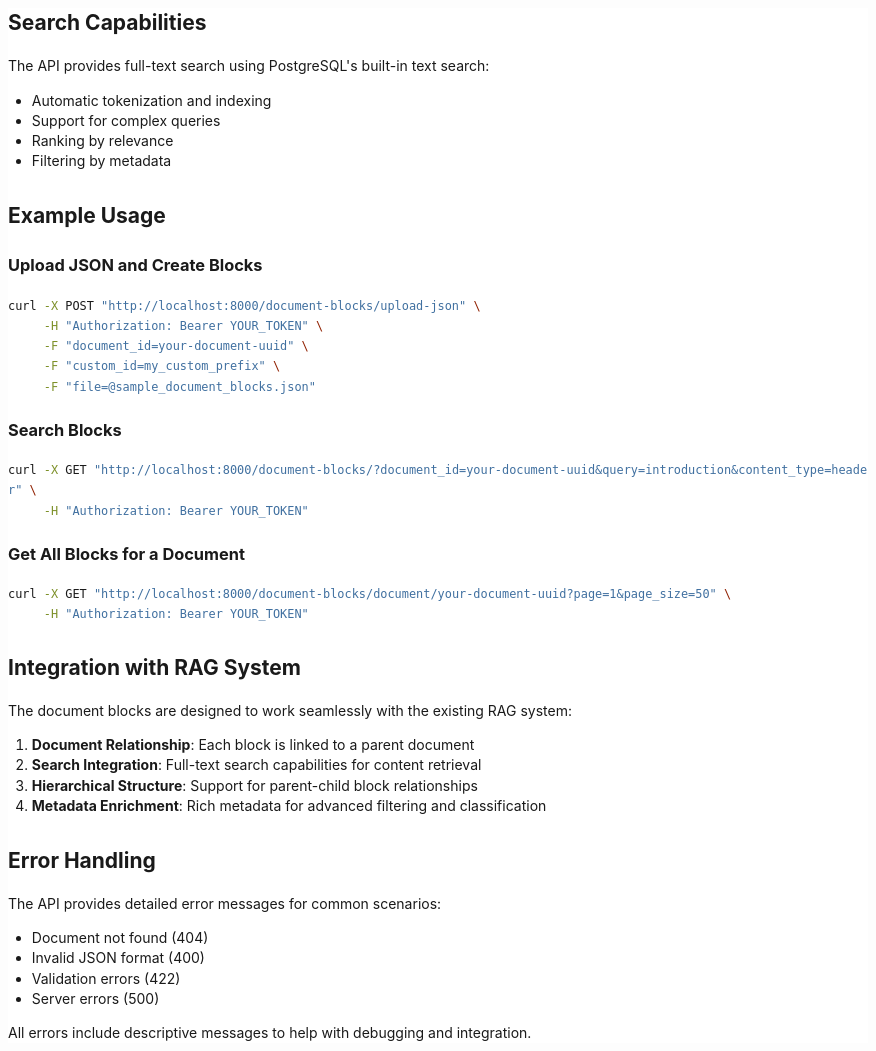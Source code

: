## Search Capabilities

The API provides full-text search using PostgreSQL's built-in text search:
- Automatic tokenization and indexing
- Support for complex queries
- Ranking by relevance
- Filtering by metadata

## Example Usage

### Upload JSON and Create Blocks

```bash
curl -X POST "http://localhost:8000/document-blocks/upload-json" \
     -H "Authorization: Bearer YOUR_TOKEN" \
     -F "document_id=your-document-uuid" \
     -F "custom_id=my_custom_prefix" \
     -F "file=@sample_document_blocks.json"
```

### Search Blocks

```bash
curl -X GET "http://localhost:8000/document-blocks/?document_id=your-document-uuid&query=introduction&content_type=header" \
     -H "Authorization: Bearer YOUR_TOKEN"
```

### Get All Blocks for a Document

```bash
curl -X GET "http://localhost:8000/document-blocks/document/your-document-uuid?page=1&page_size=50" \
     -H "Authorization: Bearer YOUR_TOKEN"
```

## Integration with RAG System

The document blocks are designed to work seamlessly with the existing RAG system:

1. **Document Relationship**: Each block is linked to a parent document
2. **Search Integration**: Full-text search capabilities for content retrieval
3. **Hierarchical Structure**: Support for parent-child block relationships
4. **Metadata Enrichment**: Rich metadata for advanced filtering and classification

## Error Handling

The API provides detailed error messages for common scenarios:
- Document not found (404)
- Invalid JSON format (400)
- Validation errors (422)
- Server errors (500)

All errors include descriptive messages to help with debugging and integration.
